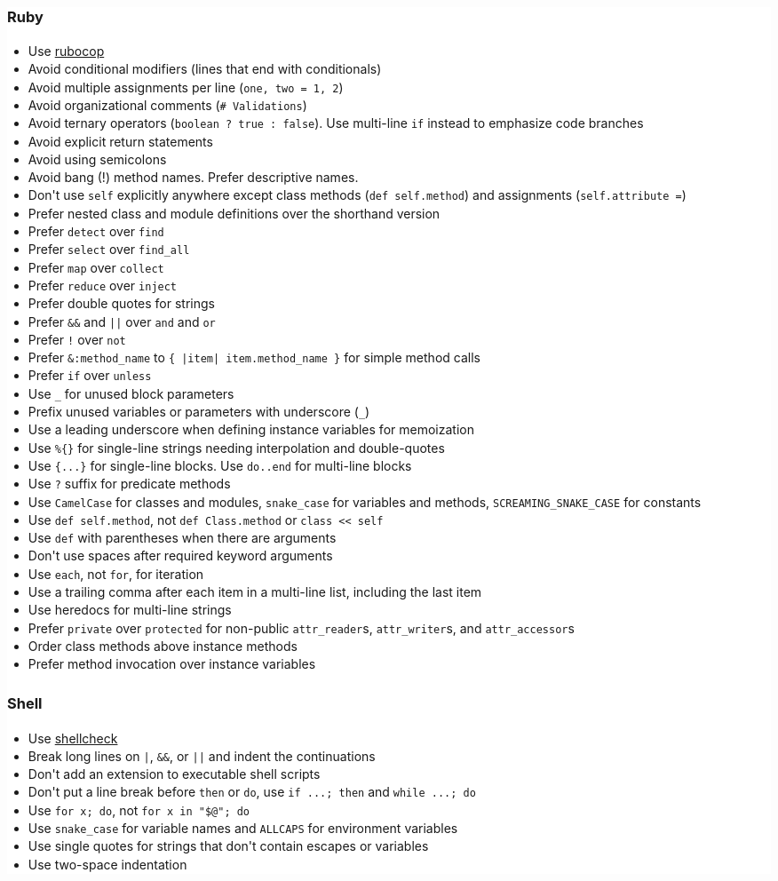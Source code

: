 [jshint]: http://jshint.com/install/
[template strings]: https://developer.mozilla.org/en-US/docs/Web/JavaScript/Reference/template_strings
[arrow functions]: https://developer.mozilla.org/en-US/docs/Web/JavaScript/Reference/Functions/Arrow_functions

### Ruby

- Use [rubocop]
- Avoid conditional modifiers (lines that end with conditionals)
- Avoid multiple assignments per line (`one, two = 1, 2`)
- Avoid organizational comments (`# Validations`)
- Avoid ternary operators (`boolean ? true : false`). Use multi-line `if` instead to emphasize code branches
- Avoid explicit return statements
- Avoid using semicolons
- Avoid bang (!) method names. Prefer descriptive names.
- Don't use `self` explicitly anywhere except class methods (`def self.method`) and assignments (`self.attribute =`)
- Prefer nested class and module definitions over the shorthand version
- Prefer `detect` over `find`
- Prefer `select` over `find_all`
- Prefer `map` over `collect`
- Prefer `reduce` over `inject`
- Prefer double quotes for strings
- Prefer `&&` and `||` over `and` and `or`
- Prefer `!` over `not`
- Prefer `&:method_name` to `{ |item| item.method_name }` for simple method calls
- Prefer `if` over `unless`
- Use `_` for unused block parameters
- Prefix unused variables or parameters with underscore (`_`)
- Use a leading underscore when defining instance variables for memoization
- Use `%{}` for single-line strings needing interpolation and double-quotes
- Use `{...}` for single-line blocks. Use `do..end` for multi-line blocks
- Use `?` suffix for predicate methods
- Use `CamelCase` for classes and modules, `snake_case` for variables and methods, `SCREAMING_SNAKE_CASE` for constants
- Use `def self.method`, not `def Class.method` or `class << self`
- Use `def` with parentheses when there are arguments
- Don't use spaces after required keyword arguments
- Use `each`, not `for`, for iteration
- Use a trailing comma after each item in a multi-line list, including the last item
- Use heredocs for multi-line strings
- Prefer `private` over `protected` for non-public `attr_reader`s, `attr_writer`s, and `attr_accessor`s
- Order class methods above instance methods
- Prefer method invocation over instance variables

[rubocop]: https://github.com/bbatsov/rubocop
### Shell

- Use [shellcheck]
- Break long lines on `|`, `&&`, or `||` and indent the continuations
- Don't add an extension to executable shell scripts
- Don't put a line break before `then` or `do`, use `if ...; then` and `while ...; do`
- Use `for x; do`, not `for x in "$@"; do`
- Use `snake_case` for variable names and `ALLCAPS` for environment variables
- Use single quotes for strings that don't contain escapes or variables
- Use two-space indentation


[Tell, don't ask]: https://robots.thoughtbot.com/tell-dont-ask
[Bundler binstubs]: https://github.com/sstephenson/rbenv/wiki/Understanding-binstubs
[Bundler]: http://bundler.io
[Travis CI]: http://travis-ci.org
[Ruby version]: http://bundler.io/v1.3/gemfile_ruby.html
[exact version]: http://robots.thoughtbot.com/post/35717411108/a-healthy-bundle
[pessimistic version]: http://robots.thoughtbot.com/post/35717411108/a-healthy-bundle
[versionless]: http://robots.thoughtbot.com/post/35717411108/a-healthy-bundle
[babel]: https://babeljs.io/
[autoprefixer]: https://github.com/postcss/autoprefixer
[stylus]: http://stylus-lang.com
[parsingls]: http://mywiki.wooledge.org/ParsingLs
[shebang]: http://en.wikipedia.org/wiki/Shebang_(Unix)
[bashisms]: http://mywiki.wooledge.org/Bashism
[shellcheck]: http://www.shellcheck.net/
[dot guideline example]: /style/ruby/sample.rb#L11
[uppercase for SQL key words and lowercase for SQL identifiers]: http://www.postgresql.org/docs/9.2/static/sql-syntax-lexical.html#SQL-SYNTAX-IDENTIFIERS
[newline explanation]: http://unix.stackexchange.com/questions/23903/should-i-end-my-text-script-files-with-a-newline
[shellcheck]: http://www.shellcheck.net/
[good commit message]: http://tbaggery.com/2008/04/19/a-note-about-git-commit-messages.html
[disk]: https://theintercept.com/2015/04/27/encrypting-laptop-like-mean/
[Prey]: https://www.preyproject.com/
[how hard it is to convey emotion online]: https://www.fastcodesign.com/3036748/why-its-so-hard-to-detect-emotion-in-emails-and-texts